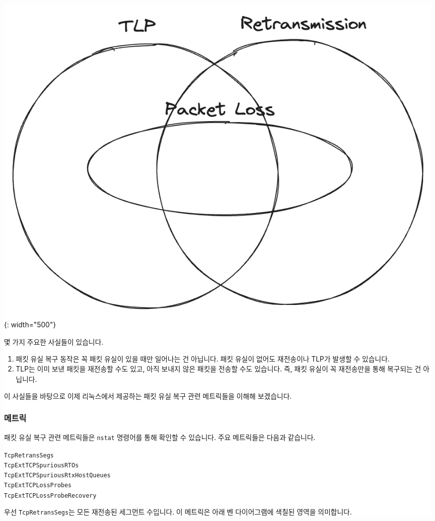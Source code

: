 ![TCP-packet-loss-diagram1.png](/assets/images/TCP-packet-loss-diagram1.png){: width="500"}

몇 가지 주요한 사실들이 있습니다.
1. 패킷 유실 복구 동작은 꼭 패킷 유실이 있을 때만 일어나는 건 아닙니다. 패킷 유실이 없어도 재전송이나 TLP가 발생할 수 있습니다.
2. TLP는 이미 보낸 패킷을 재전송할 수도 있고, 아직 보내지 않은 패킷을 전송할 수도 있습니다. 즉, 패킷 유실이 꼭 재전송만을 통해 복구되는 건 아닙니다.

이 사실들을 바탕으로 이제 리눅스에서 제공하는 패킷 유실 복구 관련 메트릭들을 이해해 보겠습니다.

### 메트릭
패킷 유실 복구 관련 메트릭들은 `nstat` 명령어를 통해 확인할 수 있습니다. 주요 메트릭들은 다음과 같습니다.
```text
TcpRetransSegs
TcpExtTCPSpuriousRTOs
TcpExtTCPSpuriousRtxHostQueues
TcpExtTCPLossProbes
TcpExtTCPLossProbeRecovery
```

우선 `TcpRetransSegs`는 모든 재전송된 세그먼트 수입니다. 이 메트릭은 아래 벤 다이어그램에 색칠된 영역을 의미합니다.
